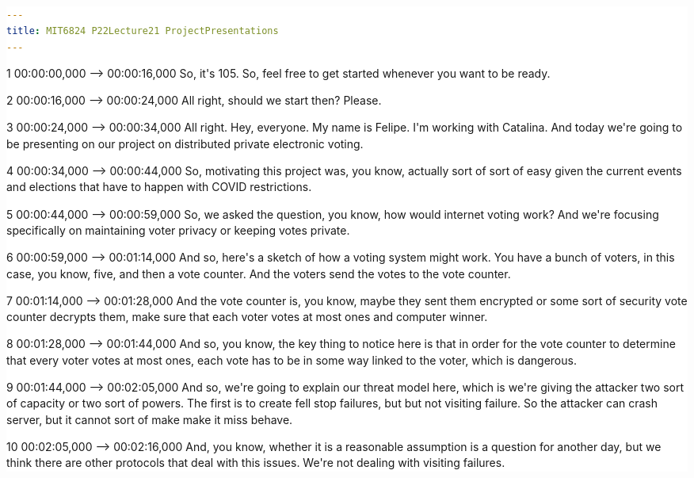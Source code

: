 ```yaml
---
title: MIT6824 P22Lecture21 ProjectPresentations
---
```


1
00:00:00,000 --> 00:00:16,000
So, it's 105. So, feel free to get started whenever you want to be ready.

2
00:00:16,000 --> 00:00:24,000
All right, should we start then? Please.

3
00:00:24,000 --> 00:00:34,000
All right. Hey, everyone. My name is Felipe. I'm working with Catalina. And today we're going to be presenting on our project on distributed private electronic voting.

4
00:00:34,000 --> 00:00:44,000
So, motivating this project was, you know, actually sort of sort of easy given the current events and elections that have to happen with COVID restrictions.

5
00:00:44,000 --> 00:00:59,000
So, we asked the question, you know, how would internet voting work? And we're focusing specifically on maintaining voter privacy or keeping votes private.

6
00:00:59,000 --> 00:01:14,000
And so, here's a sketch of how a voting system might work. You have a bunch of voters, in this case, you know, five, and then a vote counter. And the voters send the votes to the vote counter.

7
00:01:14,000 --> 00:01:28,000
And the vote counter is, you know, maybe they sent them encrypted or some sort of security vote counter decrypts them, make sure that each voter votes at most ones and computer winner.

8
00:01:28,000 --> 00:01:44,000
And so, you know, the key thing to notice here is that in order for the vote counter to determine that every voter votes at most ones, each vote has to be in some way linked to the voter, which is dangerous.

9
00:01:44,000 --> 00:02:05,000
And so, we're going to explain our threat model here, which is we're giving the attacker two sort of capacity or two sort of powers. The first is to create fell stop failures, but but not visiting failure. So the attacker can crash server, but it cannot sort of make make it miss behave.

10
00:02:05,000 --> 00:02:16,000
And, you know, whether it is a reasonable assumption is a question for another day, but we think there are other protocols that deal with this issues. We're not dealing with visiting failures.
